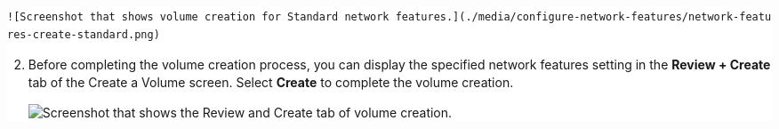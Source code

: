     ![Screenshot that shows volume creation for Standard network features.](./media/configure-network-features/network-features-create-standard.png)

2. Before completing the volume creation process, you can display the specified network features setting in the **Review + Create** tab of the Create a Volume screen. Select **Create** to complete the volume creation.

    ![Screenshot that shows the Review and Create tab of volume creation.](./media/configure-network-features/network-features-review-create-tab.png)
